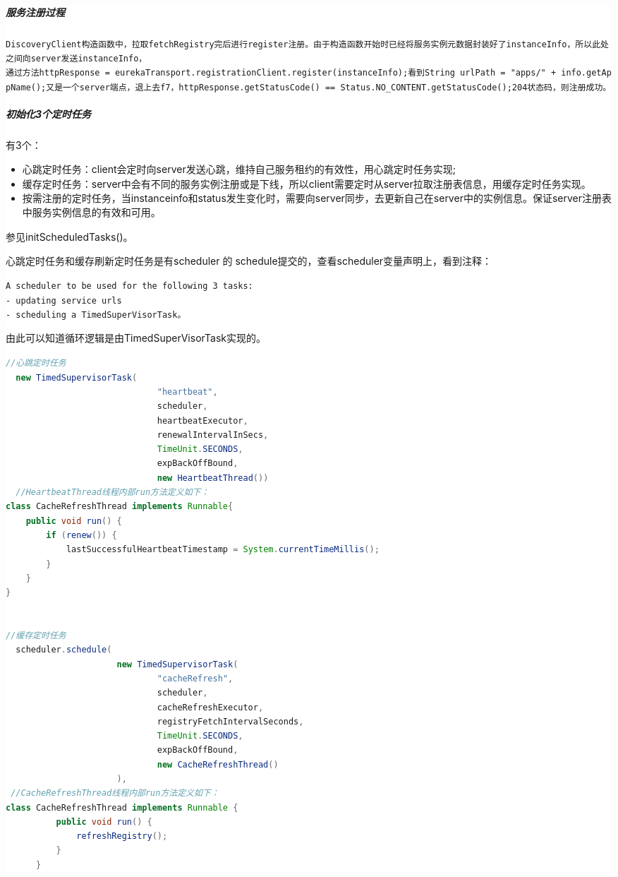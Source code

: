 

##### 服务注册过程

```
DiscoveryClient构造函数中，拉取fetchRegistry完后进行register注册。由于构造函数开始时已经将服务实例元数据封装好了instanceInfo，所以此处之间向server发送instanceInfo，
通过方法httpResponse = eurekaTransport.registrationClient.register(instanceInfo);看到String urlPath = "apps/" + info.getAppName();又是一个server端点，退上去f7，httpResponse.getStatusCode() == Status.NO_CONTENT.getStatusCode();204状态码，则注册成功。
```

##### 初始化3个定时任务

有3个：

- 心跳定时任务：client会定时向server发送心跳，维持自己服务租约的有效性，用心跳定时任务实现;
- 缓存定时任务：server中会有不同的服务实例注册或是下线，所以client需要定时从server拉取注册表信息，用缓存定时任务实现。
- 按需注册的定时任务，当instanceinfo和status发生变化时，需要向server同步，去更新自己在server中的实例信息。保证server注册表中服务实例信息的有效和可用。

参见initScheduledTasks()。

心跳定时任务和缓存刷新定时任务是有scheduler 的 schedule提交的，查看scheduler变量声明上，看到注释： 

```
A scheduler to be used for the following 3 tasks:
- updating service urls
- scheduling a TimedSuperVisorTask。
```

由此可以知道循环逻辑是由TimedSuperVisorTask实现的。

```java
//心跳定时任务
  new TimedSupervisorTask(
                              "heartbeat",
                              scheduler,
                              heartbeatExecutor,
                              renewalIntervalInSecs,
                              TimeUnit.SECONDS,
                              expBackOffBound,
                              new HeartbeatThread())
  //HeartbeatThread线程内部run方法定义如下：
class CacheRefreshThread implements Runnable{
    public void run() {
        if (renew()) {
            lastSuccessfulHeartbeatTimestamp = System.currentTimeMillis();
        }
  	}
}

  
//缓存定时任务
  scheduler.schedule(
                      new TimedSupervisorTask(
                              "cacheRefresh",
                              scheduler,
                              cacheRefreshExecutor,
                              registryFetchIntervalSeconds,
                              TimeUnit.SECONDS,
                              expBackOffBound,
                              new CacheRefreshThread()
                      ),
 //CacheRefreshThread线程内部run方法定义如下：
class CacheRefreshThread implements Runnable {
          public void run() {
              refreshRegistry();
          }
      }
```